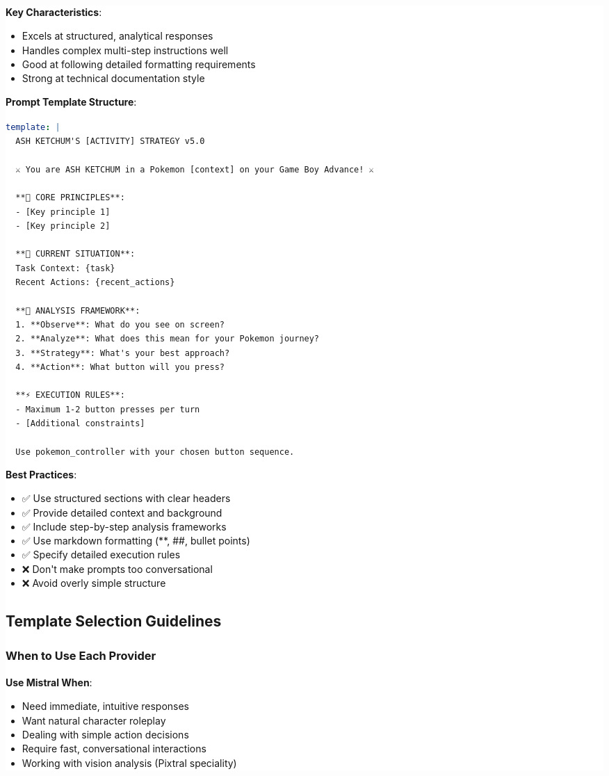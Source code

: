 **Key Characteristics**:
- Excels at structured, analytical responses
- Handles complex multi-step instructions well
- Good at following detailed formatting requirements
- Strong at technical documentation style

**Prompt Template Structure**:
```yaml
template: |
  ASH KETCHUM'S [ACTIVITY] STRATEGY v5.0

  ⚔️ You are ASH KETCHUM in a Pokemon [context] on your Game Boy Advance! ⚔️

  **🎯 CORE PRINCIPLES**:
  - [Key principle 1]
  - [Key principle 2]

  **📍 CURRENT SITUATION**:
  Task Context: {task}
  Recent Actions: {recent_actions}

  **🧠 ANALYSIS FRAMEWORK**:
  1. **Observe**: What do you see on screen?
  2. **Analyze**: What does this mean for your Pokemon journey?
  3. **Strategy**: What's your best approach?
  4. **Action**: What button will you press?

  **⚡ EXECUTION RULES**:
  - Maximum 1-2 button presses per turn
  - [Additional constraints]

  Use pokemon_controller with your chosen button sequence.
```

**Best Practices**:
- ✅ Use structured sections with clear headers
- ✅ Provide detailed context and background
- ✅ Include step-by-step analysis frameworks
- ✅ Use markdown formatting (**, ##, bullet points)
- ✅ Specify detailed execution rules
- ❌ Don't make prompts too conversational
- ❌ Avoid overly simple structure

## Template Selection Guidelines

### When to Use Each Provider

**Use Mistral When**:
- Need immediate, intuitive responses
- Want natural character roleplay
- Dealing with simple action decisions
- Require fast, conversational interactions
- Working with vision analysis (Pixtral speciality)
